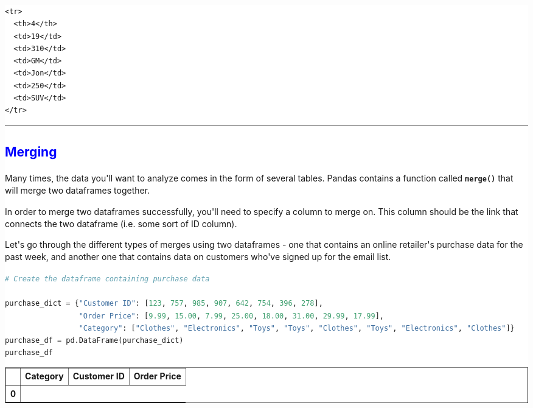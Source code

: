     <tr>
      <th>4</th>
      <td>19</td>
      <td>310</td>
      <td>GM</td>
      <td>Jon</td>
      <td>250</td>
      <td>SUV</td>
    </tr>
  </tbody>
</table>
</div>



---
## <span style="color:blue">Merging</span>
Many times, the data you'll want to analyze comes in the form of several tables. Pandas contains a function called **<code class="python">merge()</code>** that will merge two dataframes together.

In order to merge two dataframes successfully, you'll need to specify a column to merge on. This column should be the link that connects the two dataframe (i.e. some sort of ID column).

Let's go through the different types of merges using two dataframes - one that contains an online retailer's purchase data for the past week, and another one that contains data on customers who've signed up for the email list.


```python
# Create the dataframe containing purchase data

purchase_dict = {"Customer ID": [123, 757, 985, 907, 642, 754, 396, 278],
                 "Order Price": [9.99, 15.00, 7.99, 25.00, 18.00, 31.00, 29.99, 17.99],
                 "Category": ["Clothes", "Electronics", "Toys", "Toys", "Clothes", "Toys", "Electronics", "Clothes"]}
purchase_df = pd.DataFrame(purchase_dict)
purchase_df
```




<div>
<style scoped>
    .dataframe tbody tr th:only-of-type {
        vertical-align: middle;
    }

    .dataframe tbody tr th {
        vertical-align: top;
    }

    .dataframe thead th {
        text-align: right;
    }
</style>
<table border="1" class="dataframe">
  <thead>
    <tr style="text-align: right;">
      <th></th>
      <th>Category</th>
      <th>Customer ID</th>
      <th>Order Price</th>
    </tr>
  </thead>
  <tbody>
    <tr>
      <th>0</th>